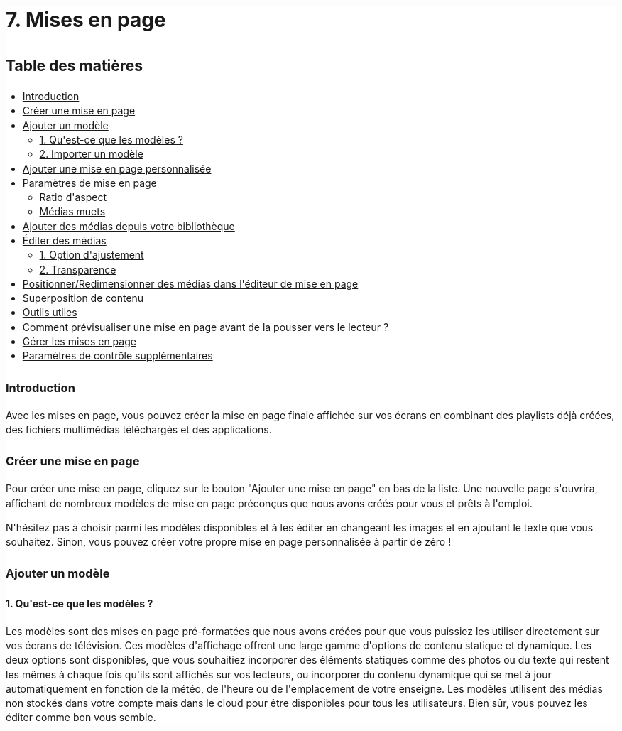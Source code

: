 # 7. Mises en page

## Table des matières

*   [Introduction](#introduction)
*   [Créer une mise en page](#créer-une-mise-en-page)
*   [Ajouter un modèle](#ajouter-un-modèle)
    *   [1. Qu'est-ce que les modèles ?](#1-quest-ce-que-les-modèles)
    *   [2. Importer un modèle](#2-importer-un-modèle)
*   [Ajouter une mise en page personnalisée](#ajouter-une-mise-en-page-personnalisée)
*   [Paramètres de mise en page](#paramètres-de-mise-en-page)
    *   [Ratio d'aspect](#ratio-daspect)
    *   [Médias muets](#médias-muets)
*   [Ajouter des médias depuis votre bibliothèque](#ajouter-des-médias-depuis-votre-bibliothèque)
*   [Éditer des médias](#éditer-des-médias)
    *   [1. Option d'ajustement](#1-option-dajustement)
    *   [2. Transparence](#2-transparence)
*   [Positionner/Redimensionner des médias dans l'éditeur de mise en page](#positionnerredimensionner-des-médias-dans-léditeur-de-mise-en-page)
*   [Superposition de contenu](#superposition-de-contenu)
*   [Outils utiles](#outils-utiles)
*   [Comment prévisualiser une mise en page avant de la pousser vers le lecteur ?](#comment-prévisualiser-une-mise-en-page-avant-de-la-pousser-vers-le-lecteur)
*   [Gérer les mises en page](#gérer-les-mises-en-page)
*   [Paramètres de contrôle supplémentaires](#paramètres-de-contrôle-supplémentaires)

### Introduction

Avec les mises en page, vous pouvez créer la mise en page finale affichée sur vos écrans en combinant des playlists déjà créées, des fichiers multimédias téléchargés et des applications.

### Créer une mise en page

Pour créer une mise en page, cliquez sur le bouton "Ajouter une mise en page" en bas de la liste. Une nouvelle page s'ouvrira, affichant de nombreux modèles de mise en page préconçus que nous avons créés pour vous et prêts à l'emploi.

N'hésitez pas à choisir parmi les modèles disponibles et à les éditer en changeant les images et en ajoutant le texte que vous souhaitez. Sinon, vous pouvez créer votre propre mise en page personnalisée à partir de zéro !

### Ajouter un modèle

#### 1. Qu'est-ce que les modèles ?

Les modèles sont des mises en page pré-formatées que nous avons créées pour que vous puissiez les utiliser directement sur vos écrans de télévision. Ces modèles d'affichage offrent une large gamme d'options de contenu statique et dynamique. Les deux options sont disponibles, que vous souhaitiez incorporer des éléments statiques comme des photos ou du texte qui restent les mêmes à chaque fois qu'ils sont affichés sur vos lecteurs, ou incorporer du contenu dynamique qui se met à jour automatiquement en fonction de la météo, de l'heure ou de l'emplacement de votre enseigne. Les modèles utilisent des médias non stockés dans votre compte mais dans le cloud pour être disponibles pour tous les utilisateurs. Bien sûr, vous pouvez les éditer comme bon vous semble.
